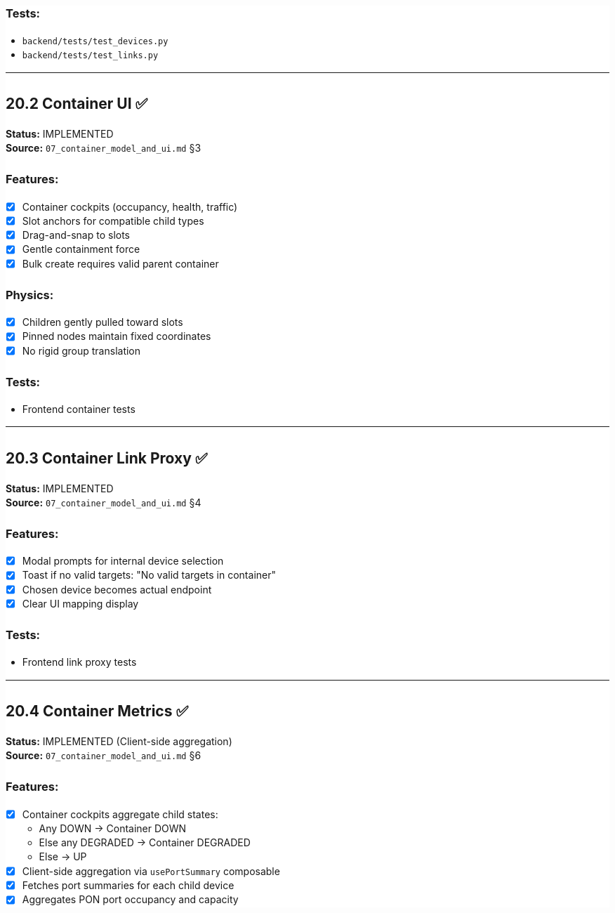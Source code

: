 ### Tests:
- `backend/tests/test_devices.py`
- `backend/tests/test_links.py`

---

## 20.2 Container UI ✅

**Status:** IMPLEMENTED  
**Source:** `07_container_model_and_ui.md` §3

### Features:
- [x] Container cockpits (occupancy, health, traffic)
- [x] Slot anchors for compatible child types
- [x] Drag-and-snap to slots
- [x] Gentle containment force
- [x] Bulk create requires valid parent container

### Physics:
- [x] Children gently pulled toward slots
- [x] Pinned nodes maintain fixed coordinates
- [x] No rigid group translation

### Tests:
- Frontend container tests

---

## 20.3 Container Link Proxy ✅

**Status:** IMPLEMENTED  
**Source:** `07_container_model_and_ui.md` §4

### Features:
- [x] Modal prompts for internal device selection
- [x] Toast if no valid targets: "No valid targets in container"
- [x] Chosen device becomes actual endpoint
- [x] Clear UI mapping display

### Tests:
- Frontend link proxy tests

---

## 20.4 Container Metrics ✅

**Status:** IMPLEMENTED (Client-side aggregation)  
**Source:** `07_container_model_and_ui.md` §6

### Features:
- [x] Container cockpits aggregate child states:
  - Any DOWN → Container DOWN
  - Else any DEGRADED → Container DEGRADED
  - Else → UP
- [x] Client-side aggregation via `usePortSummary` composable
- [x] Fetches port summaries for each child device
- [x] Aggregates PON port occupancy and capacity
